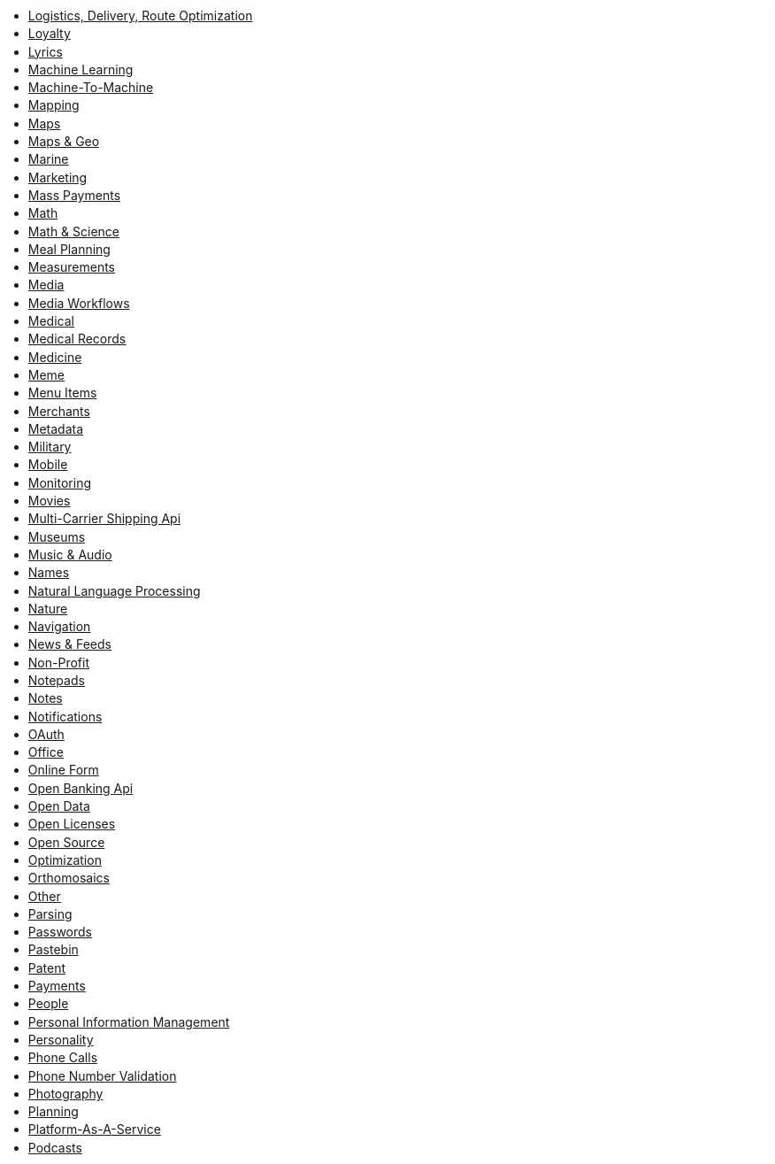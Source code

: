 - [Logistics, Delivery, Route Optimization](#logistics-delivery-route-optimization)
- [Loyalty](#loyalty)
- [Lyrics](#lyrics)
- [Machine Learning](#machine-learning)
- [Machine-To-Machine](#machine-to-machine)
- [Mapping](#mapping)
- [Maps](#maps)
- [Maps & Geo](#maps-and-geo)
- [Marine](#marine)
- [Marketing](#marketing)
- [Mass Payments](#mass-payments)
- [Math](#math)
- [Math & Science](#math-and-science)
- [Meal Planning](#meal-planning)
- [Measurements](#measurements)
- [Media](#media)
- [Media Workflows](#media-workflows)
- [Medical](#medical)
- [Medical Records](#medical-records)
- [Medicine](#medicine)
- [Meme](#meme)
- [Menu Items](#menu-items)
- [Merchants](#merchants)
- [Metadata](#metadata)
- [Military](#military)
- [Mobile](#mobile)
- [Monitoring](#monitoring)
- [Movies](#movies)
- [Multi-Carrier Shipping Api](#multi-carrier-shipping-api)
- [Museums](#museums)
- [Music & Audio](#music-and-audio)
- [Names](#names)
- [Natural Language Processing](#natural-language-processing)
- [Nature](#nature)
- [Navigation](#navigation)
- [News & Feeds](#news-and-feeds)
- [Non-Profit](#non-profit)
- [Notepads](#notepads)
- [Notes](#notes)
- [Notifications](#notifications)
- [OAuth](#oauth)
- [Office](#office)
- [Online Form](#online-form)
- [Open Banking Api](#open-banking-api)
- [Open Data](#open-data)
- [Open Licenses](#open-licenses)
- [Open Source](#open-source)
- [Optimization](#optimization)
- [Orthomosaics](#orthomosaics)
- [Other](#other)
- [Parsing](#parsing)
- [Passwords](#passwords)
- [Pastebin](#pastebin)
- [Patent](#patent)
- [Payments](#payments)
- [People](#people)
- [Personal Information Management](#personal-information-management)
- [Personality](#personality)
- [Phone Calls](#phone-calls)
- [Phone Number Validation](#phone-number-validation)
- [Photography](#photography)
- [Planning](#planning)
- [Platform-As-A-Service](#platform-as-a-service)
- [Podcasts](#podcasts)